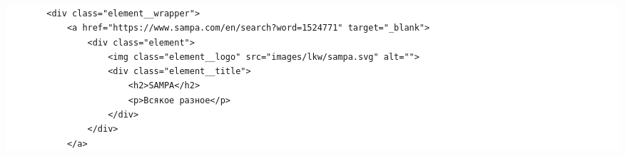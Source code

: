             <div class="element__wrapper">
                <a href="https://www.sampa.com/en/search?word=1524771" target="_blank">
                    <div class="element">
                        <img class="element__logo" src="images/lkw/sampa.svg" alt="">
                        <div class="element__title">
                            <h2>SAMPA</h2>
                            <p>Всякое разное</p>
                        </div>
                    </div>
                </a>
